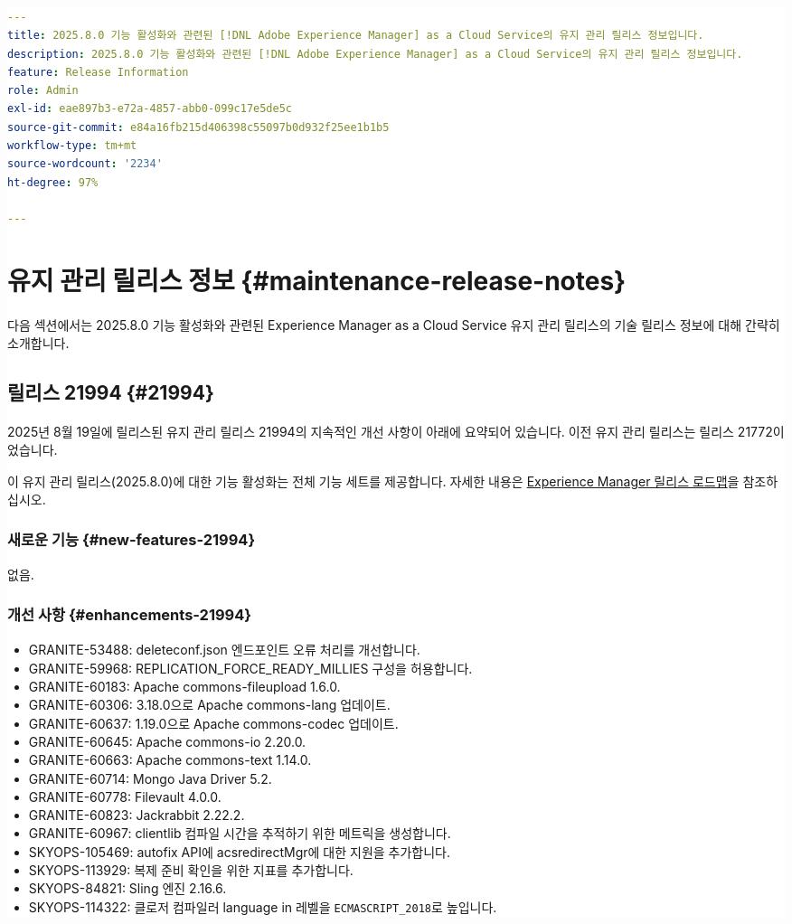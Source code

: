 ```yaml
---
title: 2025.8.0 기능 활성화와 관련된 [!DNL Adobe Experience Manager] as a Cloud Service의 유지 관리 릴리스 정보입니다.
description: 2025.8.0 기능 활성화와 관련된 [!DNL Adobe Experience Manager] as a Cloud Service의 유지 관리 릴리스 정보입니다.
feature: Release Information
role: Admin
exl-id: eae897b3-e72a-4857-abb0-099c17e5de5c
source-git-commit: e84a16fb215d406398c55097b0d932f25ee1b1b5
workflow-type: tm+mt
source-wordcount: '2234'
ht-degree: 97%

---
```


# 유지 관리 릴리스 정보 {#maintenance-release-notes}

다음 섹션에서는 2025.8.0 기능 활성화와 관련된 Experience Manager as a Cloud Service 유지 관리 릴리스의 기술 릴리스 정보에 대해 간략히 소개합니다.

## 릴리스 21994 {#21994}

2025년 8월 19일에 릴리스된 유지 관리 릴리스 21994의 지속적인 개선 사항이 아래에 요약되어 있습니다. 이전 유지 관리 릴리스는 릴리스 21772이었습니다.

이 유지 관리 릴리스(2025.8.0)에 대한 기능 활성화는 전체 기능 세트를 제공합니다. 자세한 내용은 [Experience Manager 릴리스 로드맵](https://experienceleague.adobe.com/ko/docs/experience-manager-release-information/aem-release-updates/update-releases-roadmap)을 참조하십시오.

### 새로운 기능  {#new-features-21994}

없음.

### 개선 사항 {#enhancements-21994}

* GRANITE-53488: deleteconf.json 엔드포인트 오류 처리를 개선합니다.
* GRANITE-59968: REPLICATION_FORCE_READY_MILLIES 구성을 허용합니다.
* GRANITE-60183: Apache commons-fileupload 1.6.0.
* GRANITE-60306: 3.18.0으로 Apache commons-lang 업데이트.
* GRANITE-60637: 1.19.0으로 Apache commons-codec 업데이트.
* GRANITE-60645: Apache commons-io 2.20.0.
* GRANITE-60663: Apache commons-text 1.14.0.
* GRANITE-60714: Mongo Java Driver 5.2.
* GRANITE-60778: Filevault 4.0.0.
* GRANITE-60823: Jackrabbit 2.22.2.
* GRANITE-60967: clientlib 컴파일 시간을 추적하기 위한 메트릭을 생성합니다.
* SKYOPS-105469: autofix API에 acsredirectMgr에 대한 지원을 추가합니다.
* SKYOPS-113929: 복제 준비 확인을 위한 지표를 추가합니다.
* SKYOPS-84821: Sling 엔진 2.16.6.
* SKYOPS-114322: 클로저 컴파일러 language in 레벨을 `ECMASCRIPT_2018`로 높입니다.
